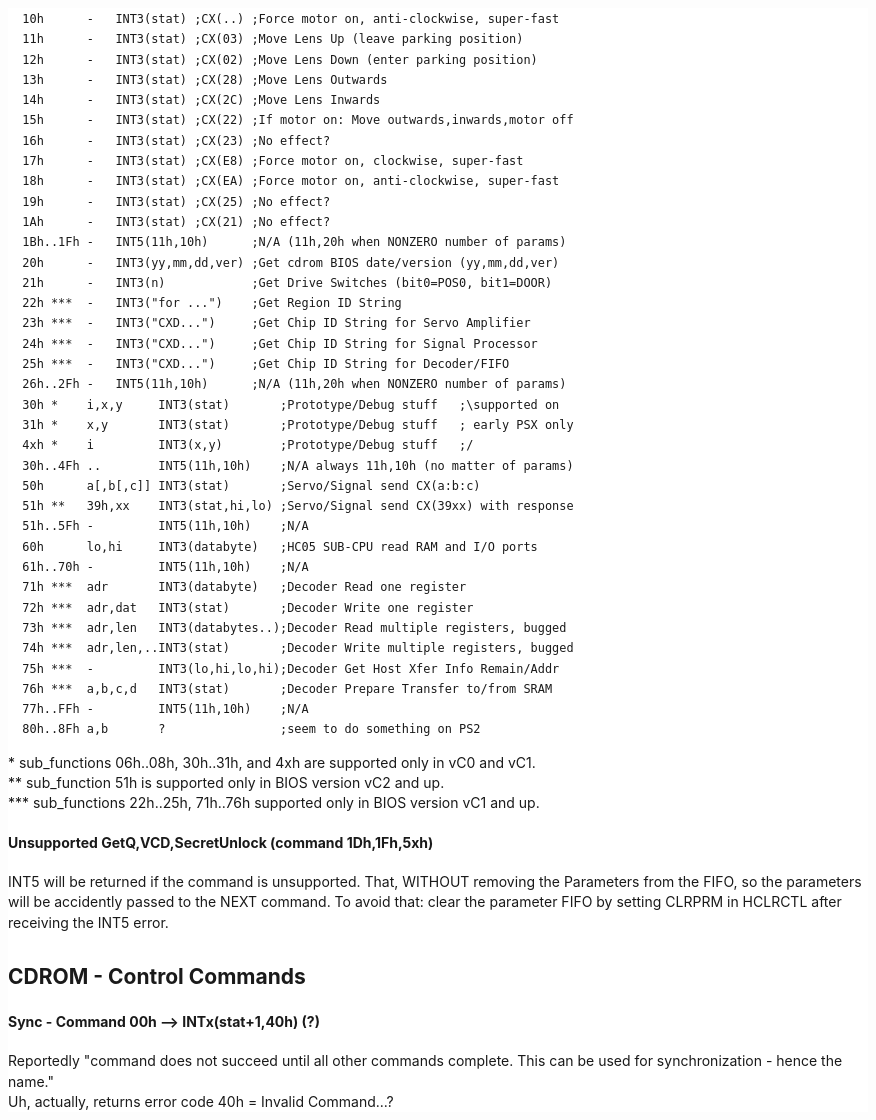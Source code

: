 ```
  10h      -   INT3(stat) ;CX(..) ;Force motor on, anti-clockwise, super-fast
  11h      -   INT3(stat) ;CX(03) ;Move Lens Up (leave parking position)
  12h      -   INT3(stat) ;CX(02) ;Move Lens Down (enter parking position)
  13h      -   INT3(stat) ;CX(28) ;Move Lens Outwards
  14h      -   INT3(stat) ;CX(2C) ;Move Lens Inwards
  15h      -   INT3(stat) ;CX(22) ;If motor on: Move outwards,inwards,motor off
  16h      -   INT3(stat) ;CX(23) ;No effect?
  17h      -   INT3(stat) ;CX(E8) ;Force motor on, clockwise, super-fast
  18h      -   INT3(stat) ;CX(EA) ;Force motor on, anti-clockwise, super-fast
  19h      -   INT3(stat) ;CX(25) ;No effect?
  1Ah      -   INT3(stat) ;CX(21) ;No effect?
  1Bh..1Fh -   INT5(11h,10h)      ;N/A (11h,20h when NONZERO number of params)
  20h      -   INT3(yy,mm,dd,ver) ;Get cdrom BIOS date/version (yy,mm,dd,ver)
  21h      -   INT3(n)            ;Get Drive Switches (bit0=POS0, bit1=DOOR)
  22h ***  -   INT3("for ...")    ;Get Region ID String
  23h ***  -   INT3("CXD...")     ;Get Chip ID String for Servo Amplifier
  24h ***  -   INT3("CXD...")     ;Get Chip ID String for Signal Processor
  25h ***  -   INT3("CXD...")     ;Get Chip ID String for Decoder/FIFO
  26h..2Fh -   INT5(11h,10h)      ;N/A (11h,20h when NONZERO number of params)
  30h *    i,x,y     INT3(stat)       ;Prototype/Debug stuff   ;\supported on
  31h *    x,y       INT3(stat)       ;Prototype/Debug stuff   ; early PSX only
  4xh *    i         INT3(x,y)        ;Prototype/Debug stuff   ;/
  30h..4Fh ..        INT5(11h,10h)    ;N/A always 11h,10h (no matter of params)
  50h      a[,b[,c]] INT3(stat)       ;Servo/Signal send CX(a:b:c)
  51h **   39h,xx    INT3(stat,hi,lo) ;Servo/Signal send CX(39xx) with response
  51h..5Fh -         INT5(11h,10h)    ;N/A
  60h      lo,hi     INT3(databyte)   ;HC05 SUB-CPU read RAM and I/O ports
  61h..70h -         INT5(11h,10h)    ;N/A
  71h ***  adr       INT3(databyte)   ;Decoder Read one register
  72h ***  adr,dat   INT3(stat)       ;Decoder Write one register
  73h ***  adr,len   INT3(databytes..);Decoder Read multiple registers, bugged
  74h ***  adr,len,..INT3(stat)       ;Decoder Write multiple registers, bugged
  75h ***  -         INT3(lo,hi,lo,hi);Decoder Get Host Xfer Info Remain/Addr
  76h ***  a,b,c,d   INT3(stat)       ;Decoder Prepare Transfer to/from SRAM
  77h..FFh -         INT5(11h,10h)    ;N/A
  80h..8Fh a,b       ?                ;seem to do something on PS2
```
\* sub\_functions 06h..08h, 30h..31h, and 4xh are supported only in vC0 and vC1.<br/>
\*\* sub\_function 51h is supported only in BIOS version vC2 and up.<br/>
\*\*\* sub\_functions 22h..25h, 71h..76h supported only in BIOS version vC1 and up.<br/>

#### Unsupported GetQ,VCD,SecretUnlock (command 1Dh,1Fh,5xh)
INT5 will be returned if the command is unsupported. That, WITHOUT removing the
Parameters from the FIFO, so the parameters will be accidently passed to the
NEXT command. To avoid that: clear the parameter FIFO by setting CLRPRM in
HCLRCTL after receiving the INT5 error.<br/>



##   CDROM - Control Commands
#### Sync - Command 00h --\> INTx(stat+1,40h) (?)
Reportedly "command does not succeed until all other commands complete. This
can be used for synchronization - hence the name."<br/>
Uh, actually, returns error code 40h = Invalid Command...?<br/>
